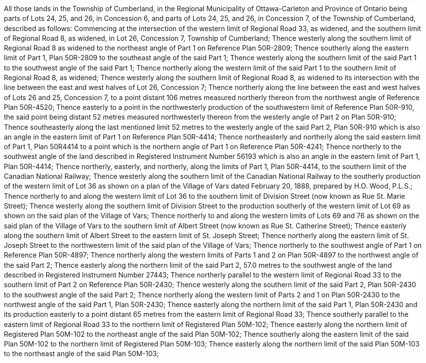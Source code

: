 All those lands in the Township of Cumberland, in the Regional Municipality of Ottawa-Carleton and Province of Ontario being parts of Lots 24, 25, and 26, in Concession 6, and parts of Lots 24, 25, and 26, in Concession 7, of the Township of Cumberland, described as follows:
Commencing at the intersection of the western limit of Regional Road 33, as widened, and the southern limit of Regional Road 8, as widened, in Lot 26, Concession 7, Township of Cumberland;
Thence westerly along the southern limit of Regional Road 8 as widened to the northeast angle of Part 1 on Reference Plan 50R-2809;
Thence southerly along the eastern limit of Part 1, Plan 50R-2809 to the southeast angle of the said Part 1;
Thence westerly along the southern limit of the said Part 1 to the southwest angle of the said Part 1;
Thence northerly along the western limit of the said Part 1 to the southern limit of Regional Road 8, as widened;
Thence westerly along the southern limit of Regional Road 8, as widened to its intersection with the line between the east and west halves of Lot 26, Concession 7;
Thence northerly along the line between the east and west halves of Lots 26 and 25, Concession 7, to a point distant 106 metres measured northerly thereon from the northwest angle of Reference Plan 50R-4520;
Thence easterly to a point in the northwesterly production of the southwestern limit of Reference Plan 50R-910, the said point being distant 52 metres measured northwesterly thereon from the westerly angle of Part 2 on Plan 50R-910;
Thence southeasterly along the last mentioned limit 52 metres to the westerly angle of the said Part 2, Plan 50R-910 which is also an angle in the eastern limit of Part 1 on Reference Plan 50R-4414;
Thence northeasterly and northerly along the said eastern limit of Part 1, Plan 50R4414 to a point which is the northern angle of Part 1 on Reference Plan 50R-4241;
Thence northerly to the southwest angle of the land described in Registered Instrument Number 56193 which is also an angle in the eastern limit of Part 1, Plan 50R-4414;
Thence northerly, easterly, and northerly, along the limits of Part 1, Plan 50R-4414, to the southern limit of the Canadian National Railway;
Thence westerly along the southern limit of the Canadian National Railway to the southerly production of the western limit of Lot 36 as shown on a plan of the Village of Vars dated February 20, 1888, prepared by H.O. Wood, P.L.S.;
Thence northerly to and along the western limit of Lot 36 to the southern limit of Division Street (now known as Rue St. Marie Street);
Thence westerly along the southern limit of Division Street to the production southerly of the western limit of Lot 69 as shown on the said plan of the Village of Vars;
Thence northerly to and along the western limits of Lots 69 and 76 as shown on the said plan of the Village of Vars to the southern limit of Albert Street (now known as Rue St. Catherine Street);
Thence easterly along the southern limit of Albert Street to the eastern limit of St. Joseph Street;
Thence northerly along the eastern limit of St. Joseph Street to the northwestern limit of the said plan of the Village of Vars;
Thence northerly to the southwest angle of Part 1 on Reference Plan 50R-4897;
Thence northerly along the western limits of Parts 1 and 2 on Plan 50R-4897 to the northwest angle of the said Part 2;
Thence easterly along the northern limit of the said Part 2, 57.0 metres to the southwest angle of the land described in Registered Instrument Number 27443;
Thence northerly parallel to the western limit of Regional Road 33 to the southern limit of Part 2 on Reference Plan 50R-2430;
Thence westerly along the southern limit of the said Part 2, Plan 50R-2430 to the southwest angle of the said Part 2;
Thence northerly along the western limit of Parts 2 and 1 on Plan 50R-2430 to the northwest angle of the said Part 1, Plan 50R-2430;
Thence easterly along the northern limit of the said Part 1, Plan 50R-2430 and its production easterly to a point distant 65 metres from the eastern limit of Regional Road 33;
Thence southerly parallel to the eastern limit of Regional Road 33 to the northern limit of Registered Plan 50M-102;
Thence easterly along the northern limit of Registered Plan 50M-102 to the northeast angle of the said Plan 50M-102;
Thence southerly along the eastern limit of the said Plan 50M-102 to the northern limit of Registered Plan 50M-103;
Thence easterly along the northern limit of the said Plan 50M-103 to the northeast angle of the said Plan 50M-103;